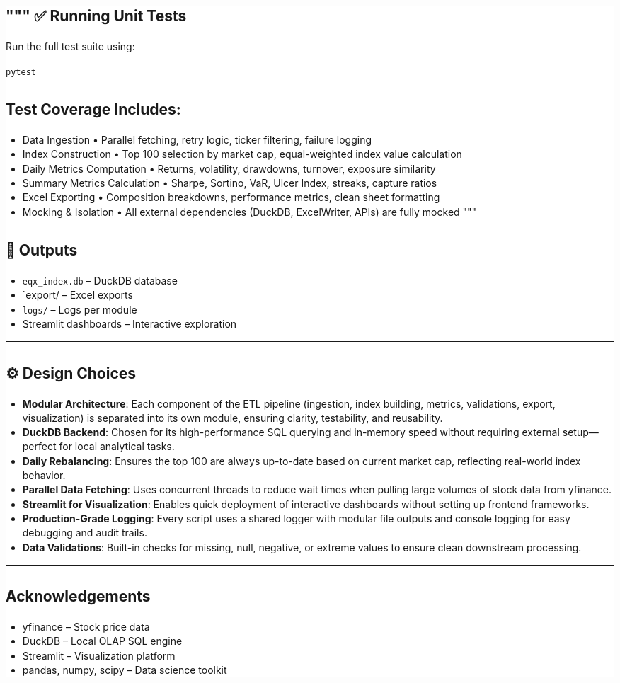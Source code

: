 
"""
✅ Running Unit Tests
----------------------

Run the full test suite using:

    pytest

Test Coverage Includes:
------------------------

- Data Ingestion
    • Parallel fetching, retry logic, ticker filtering, failure logging
- Index Construction
    • Top 100 selection by market cap, equal-weighted index value calculation
- Daily Metrics Computation
    • Returns, volatility, drawdowns, turnover, exposure similarity
- Summary Metrics Calculation
    • Sharpe, Sortino, VaR, Ulcer Index, streaks, capture ratios
- Excel Exporting
    • Composition breakdowns, performance metrics, clean sheet formatting
- Mocking & Isolation
    • All external dependencies (DuckDB, ExcelWriter, APIs) are fully mocked
"""


## 📁 Outputs

- `eqx_index.db` – DuckDB database
- `export/ – Excel exports
- `logs/` – Logs per module
- Streamlit dashboards – Interactive exploration

---

## ⚙️ Design Choices

- **Modular Architecture**: Each component of the ETL pipeline (ingestion, index building, metrics, validations, export, visualization) is separated into its own module, ensuring clarity, testability, and reusability.
- **DuckDB Backend**: Chosen for its high-performance SQL querying and in-memory speed without requiring external setup—perfect for local analytical tasks.
- **Daily Rebalancing**: Ensures the top 100 are always up-to-date based on current market cap, reflecting real-world index behavior.
- **Parallel Data Fetching**: Uses concurrent threads to reduce wait times when pulling large volumes of stock data from yfinance.
- **Streamlit for Visualization**: Enables quick deployment of interactive dashboards without setting up frontend frameworks.
- **Production-Grade Logging**: Every script uses a shared logger with modular file outputs and console logging for easy debugging and audit trails.
- **Data Validations**: Built-in checks for missing, null, negative, or extreme values to ensure clean downstream processing.

---

## Acknowledgements
- yfinance – Stock price data
- DuckDB – Local OLAP SQL engine
- Streamlit – Visualization platform
- pandas, numpy, scipy – Data science toolkit

